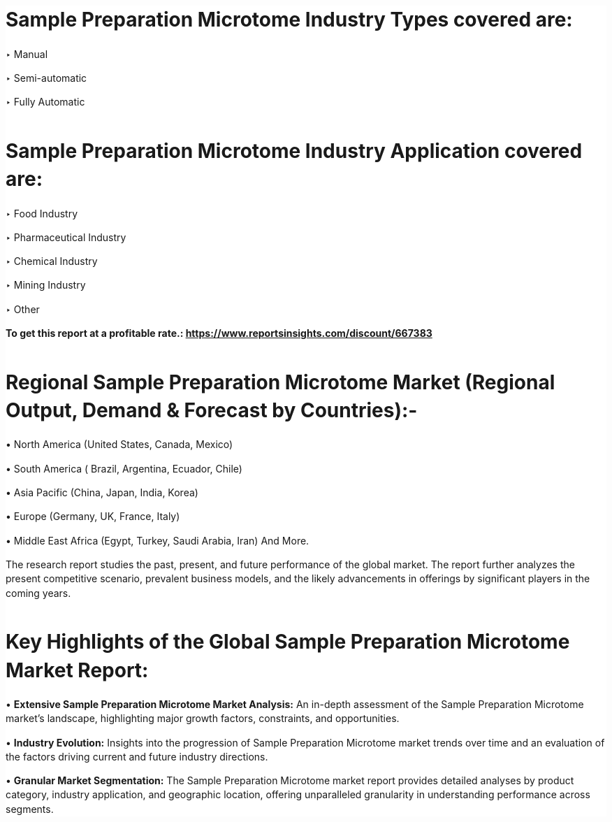 # <strong>Sample Preparation Microtome Industry Types covered are:</strong>

‣ Manual

‣ Semi-automatic

‣ Fully Automatic

# <strong>Sample Preparation Microtome Industry Application covered are:</strong>

‣ Food Industry

‣ Pharmaceutical Industry

‣ Chemical Industry

‣ Mining Industry

‣ Other

<strong>To get this report at a profitable rate.: <a href=https://www.reportsinsights.com/discount/667383>https://www.reportsinsights.com/discount/667383</a></strong></font>

# <strong>Regional Sample Preparation Microtome Market (Regional Output, Demand &amp; Forecast by Countries):-</strong>

• North America (United States, Canada, Mexico)

• South America ( Brazil, Argentina, Ecuador, Chile)

• Asia Pacific (China, Japan, India, Korea)

• Europe (Germany, UK, France, Italy)

• Middle East Africa (Egypt, Turkey, Saudi Arabia, Iran) And More.

The research report studies the past, present, and future performance of the global market. The report further analyzes the present competitive scenario, prevalent business models, and the likely advancements in offerings by significant players in the coming years.

# <strong>Key Highlights of the Global Sample Preparation Microtome Market Report:</strong>

• <strong>Extensive Sample Preparation Microtome Market Analysis:</strong> An in-depth assessment of the Sample Preparation Microtome market’s landscape, highlighting major growth factors, constraints, and opportunities.

• <strong>Industry Evolution:</strong> Insights into the progression of Sample Preparation Microtome market trends over time and an evaluation of the factors driving current and future industry directions.

• <strong>Granular Market Segmentation:</strong> The Sample Preparation Microtome market report provides detailed analyses by product category, industry application, and geographic location, offering unparalleled granularity in understanding performance across segments.
